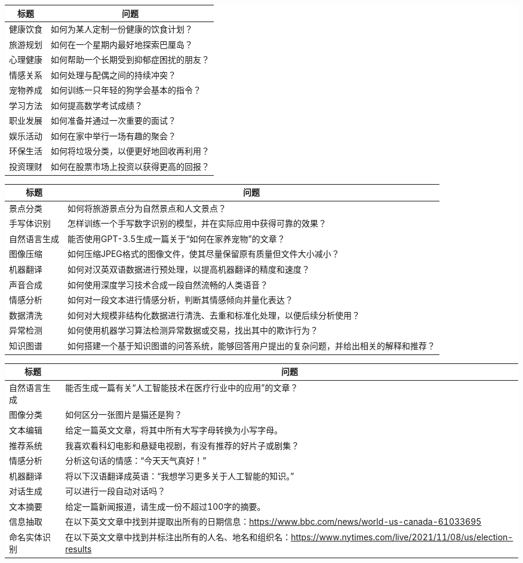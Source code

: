 | 标题 | 问题 |
| --- | --- |
| 健康饮食 | 如何为某人定制一份健康的饮食计划？ |
| 旅游规划 | 如何在一个星期内最好地探索巴厘岛？ |
| 心理健康 | 如何帮助一个长期受到抑郁症困扰的朋友？ |
| 情感关系 | 如何处理与配偶之间的持续冲突？ |
| 宠物养成 | 如何训练一只年轻的狗学会基本的指令？ |
| 学习方法 | 如何提高数学考试成绩？ |
| 职业发展 | 如何准备并通过一次重要的面试？ |
| 娱乐活动 | 如何在家中举行一场有趣的聚会？ |
| 环保生活 | 如何将垃圾分类，以便更好地回收再利用？ |
| 投资理财 | 如何在股票市场上投资以获得更高的回报？ |

| 标题                                | 问题                                                                                                                             |
|-----------------------------------|----------------------------------------------------------------------------------------------------------------------------------|
| 景点分类                            | 如何将旅游景点分为自然景点和人文景点？                                                                                                      |
| 手写体识别                          | 怎样训练一个手写数字识别的模型，并在实际应用中获得可靠的效果？                                                                                    |
| 自然语言生成                        | 能否使用GPT-3.5生成一篇关于“如何在家养宠物”的文章？                                                                                    |
| 图像压缩                            | 如何压缩JPEG格式的图像文件，使其尽量保留原有质量但文件大小减小？                                                                             |
| 机器翻译                            | 如何对汉英双语数据进行预处理，以提高机器翻译的精度和速度？                                                                                  |
| 声音合成                            | 如何使用深度学习技术合成一段自然流畅的人类语音？                                                                                            |
| 情感分析                            | 如何对一段文本进行情感分析，判断其情感倾向并量化表达？                                                                                      |
| 数据清洗                            | 如何对大规模非结构化数据进行清洗、去重和标准化处理，以便后续分析使用？                                                                      |
| 异常检测                            | 如何使用机器学习算法检测异常数据或交易，找出其中的欺诈行为？                                                                                 |
| 知识图谱                            | 如何搭建一个基于知识图谱的问答系统，能够回答用户提出的复杂问题，并给出相关的解释和推荐？                                                      |

| 标题                                       | 问题                                                                                                                |
|------------------------------------------|-------------------------------------------------------------------------------------------------------------------|
| 自然语言生成                          | 能否生成一篇有关“人工智能技术在医疗行业中的应用”的文章？                                                     |
| 图像分类                                  | 如何区分一张图片是猫还是狗？                                                                                      |
| 文本编辑                                  | 给定一篇英文文章，将其中所有大写字母转换为小写字母。                                                           |
| 推荐系统                                  | 我喜欢看科幻电影和悬疑电视剧，有没有推荐的好片子或剧集？                                                       |
| 情感分析                                  | 分析这句话的情感：“今天天气真好！”                                                                               |
| 机器翻译                                  | 将以下汉语翻译成英语：“我想学习更多关于人工智能的知识。”                                                        |
| 对话生成                                  | 可以进行一段自动对话吗？                                                                                                |
| 文本摘要                                  | 给定一篇新闻报道，请生成一份不超过100字的摘要。                                                                  |
| 信息抽取                                  | 在以下英文文章中找到并提取出所有的日期信息：https://www.bbc.com/news/world-us-canada-61033695                   |
| 命名实体识别                          | 在以下英文文章中找到并标注出所有的人名、地名和组织名：https://www.nytimes.com/live/2021/11/08/us/election-results |
